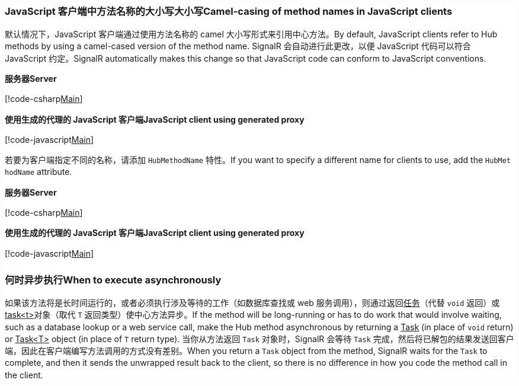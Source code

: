 <a id="methodnames"></a>

### <a name="camel-casing-of-method-names-in-javascript-clients"></a><span data-ttu-id="9e449-225">JavaScript 客户端中方法名称的大小写大小写</span><span class="sxs-lookup"><span data-stu-id="9e449-225">Camel-casing of method names in JavaScript clients</span></span>

<span data-ttu-id="9e449-226">默认情况下，JavaScript 客户端通过使用方法名称的 camel 大小写形式来引用中心方法。</span><span class="sxs-lookup"><span data-stu-id="9e449-226">By default, JavaScript clients refer to Hub methods by using a camel-cased version of the method name.</span></span> <span data-ttu-id="9e449-227">SignalR 会自动进行此更改，以便 JavaScript 代码可以符合 JavaScript 约定。</span><span class="sxs-lookup"><span data-stu-id="9e449-227">SignalR automatically makes this change so that JavaScript code can conform to JavaScript conventions.</span></span>

<span data-ttu-id="9e449-228">**服务器**</span><span class="sxs-lookup"><span data-stu-id="9e449-228">**Server**</span></span>

[!code-csharp[Main](signalr-1x-hubs-api-guide-server/samples/sample15.cs?highlight=1)]

<span data-ttu-id="9e449-229">**使用生成的代理的 JavaScript 客户端**</span><span class="sxs-lookup"><span data-stu-id="9e449-229">**JavaScript client using generated proxy**</span></span>

[!code-javascript[Main](signalr-1x-hubs-api-guide-server/samples/sample16.js?highlight=1)]

<span data-ttu-id="9e449-230">若要为客户端指定不同的名称，请添加 `HubMethodName` 特性。</span><span class="sxs-lookup"><span data-stu-id="9e449-230">If you want to specify a different name for clients to use, add the `HubMethodName` attribute.</span></span>

<span data-ttu-id="9e449-231">**服务器**</span><span class="sxs-lookup"><span data-stu-id="9e449-231">**Server**</span></span>

[!code-csharp[Main](signalr-1x-hubs-api-guide-server/samples/sample17.cs?highlight=1)]

<span data-ttu-id="9e449-232">**使用生成的代理的 JavaScript 客户端**</span><span class="sxs-lookup"><span data-stu-id="9e449-232">**JavaScript client using generated proxy**</span></span>

[!code-javascript[Main](signalr-1x-hubs-api-guide-server/samples/sample18.js?highlight=1)]

<a id="asyncmethods"></a>

### <a name="when-to-execute-asynchronously"></a><span data-ttu-id="9e449-233">何时异步执行</span><span class="sxs-lookup"><span data-stu-id="9e449-233">When to execute asynchronously</span></span>

<span data-ttu-id="9e449-234">如果该方法将是长时间运行的，或者必须执行涉及等待的工作（如数据库查找或 web 服务调用），则通过返回[任务](https://msdn.microsoft.com/library/system.threading.tasks.task.aspx)（代替 `void` 返回）或[task&lt;t&gt;](https://msdn.microsoft.com/library/dd321424.aspx)对象（取代 `T` 返回类型）使中心方法异步。</span><span class="sxs-lookup"><span data-stu-id="9e449-234">If the method will be long-running or has to do work that would involve waiting, such as a database lookup or a web service call, make the Hub method asynchronous by returning a [Task](https://msdn.microsoft.com/library/system.threading.tasks.task.aspx) (in place of `void` return) or [Task&lt;T&gt;](https://msdn.microsoft.com/library/dd321424.aspx) object (in place of `T` return type).</span></span> <span data-ttu-id="9e449-235">当你从方法返回 `Task` 对象时，SignalR 会等待 `Task` 完成，然后将已解包的结果发送回客户端，因此在客户端编写方法调用的方式没有差别。</span><span class="sxs-lookup"><span data-stu-id="9e449-235">When you return a `Task` object from the method, SignalR waits for the `Task` to complete, and then it sends the unwrapped result back to the client, so there is no difference in how you code the method call in the client.</span></span>
